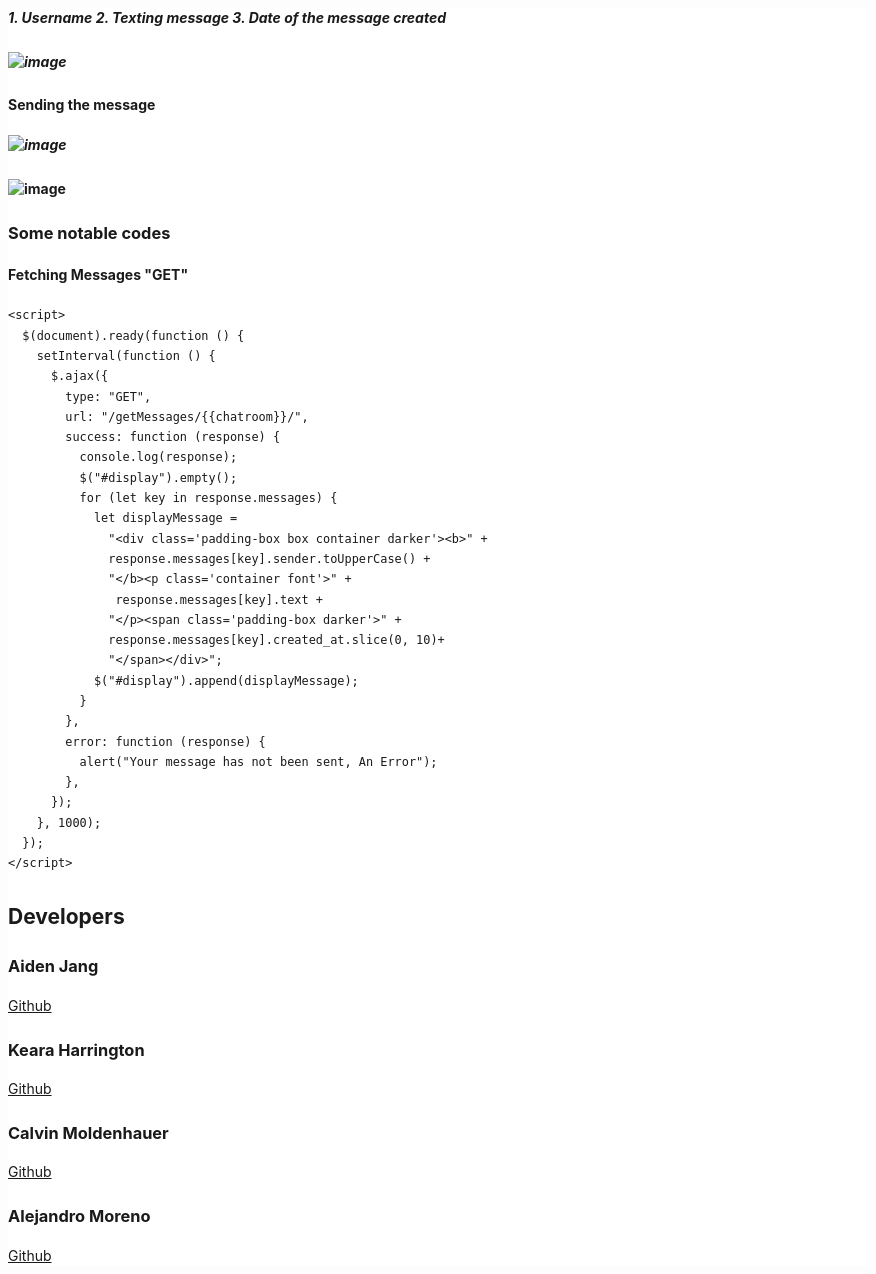  ##### 1. Username 2. Texting message 3. Date of the message created
 ##### ![image](https://user-images.githubusercontent.com/107300143/208800140-10073eec-6edf-40be-8f22-609d554bb618.png)
#### Sending the message
  ##### ![image](https://user-images.githubusercontent.com/107300143/208800279-ece2c086-edc8-461d-951f-dce7773bf5ed.png)

#### ![image](https://user-images.githubusercontent.com/107300143/208800342-e9d2167a-d069-4152-9bd9-23d14bec611d.png)

### Some notable codes
#### Fetching Messages "GET"
    <script>
      $(document).ready(function () {
        setInterval(function () {
          $.ajax({
            type: "GET",
            url: "/getMessages/{{chatroom}}/",
            success: function (response) {
              console.log(response);
              $("#display").empty();
              for (let key in response.messages) {
                let displayMessage =
                  "<div class='padding-box box container darker'><b>" +
                  response.messages[key].sender.toUpperCase() +
                  "</b><p class='container font'>" +
                   response.messages[key].text +
                  "</p><span class='padding-box darker'>" +
                  response.messages[key].created_at.slice(0, 10)+
                  "</span></div>";
                $("#display").append(displayMessage);
              }
            },
            error: function (response) {
              alert("Your message has not been sent, An Error");
            },
          });
        }, 1000);
      });
    </script>

## Developers 

<div>
    <h3> Aiden Jang </h3>
        <a href="https://github.com/AidenValley">Github</a>
    <h3> Keara Harrington </h3>
        <a href="https://github.com/kearaharrington">Github</a>
    <h3> Calvin Moldenhauer </h3>
        <a href="https://github.com/Calvickauer">Github</a>
    <h3> Alejandro Moreno </h3>
        <a href="https://github.com/amoreno16003">Github</a>
</div>
